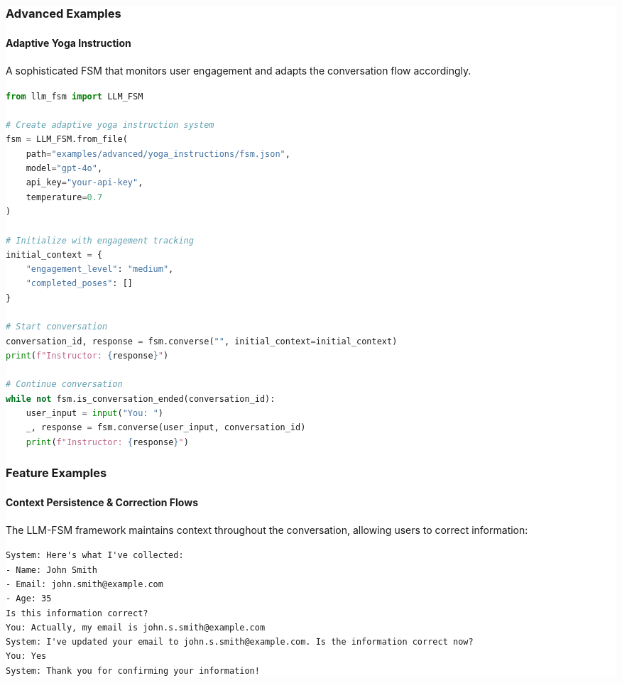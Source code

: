 ### Advanced Examples

#### Adaptive Yoga Instruction

A sophisticated FSM that monitors user engagement and adapts the conversation flow accordingly.

```python
from llm_fsm import LLM_FSM

# Create adaptive yoga instruction system
fsm = LLM_FSM.from_file(
    path="examples/advanced/yoga_instructions/fsm.json",
    model="gpt-4o",
    api_key="your-api-key",
    temperature=0.7
)

# Initialize with engagement tracking
initial_context = {
    "engagement_level": "medium",
    "completed_poses": []
}

# Start conversation
conversation_id, response = fsm.converse("", initial_context=initial_context)
print(f"Instructor: {response}")

# Continue conversation
while not fsm.is_conversation_ended(conversation_id):
    user_input = input("You: ")
    _, response = fsm.converse(user_input, conversation_id)
    print(f"Instructor: {response}")
```

### Feature Examples

#### Context Persistence & Correction Flows

The LLM-FSM framework maintains context throughout the conversation, allowing users to correct information:

```
System: Here's what I've collected:
- Name: John Smith
- Email: john.smith@example.com
- Age: 35
Is this information correct?
You: Actually, my email is john.s.smith@example.com
System: I've updated your email to john.s.smith@example.com. Is the information correct now?
You: Yes
System: Thank you for confirming your information!
```
